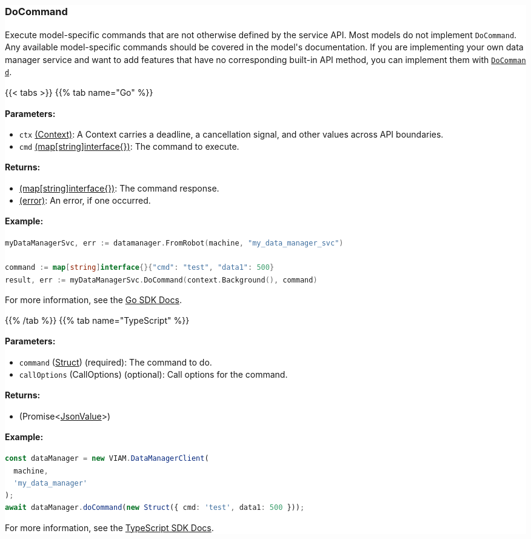 ### DoCommand

Execute model-specific commands that are not otherwise defined by the service API.
Most models do not implement `DoCommand`.
Any available model-specific commands should be covered in the model's documentation.
If you are implementing your own data manager service and want to add features that have no corresponding built-in API method, you can implement them with [`DoCommand`](/dev/reference/sdks/docommand/).

{{< tabs >}}
{{% tab name="Go" %}}

**Parameters:**

- `ctx` [(Context)](https://pkg.go.dev/context#Context): A Context carries a deadline, a cancellation signal, and other values across API boundaries.
- `cmd` [(map[string]interface{})](https://go.dev/blog/maps): The command to execute.

**Returns:**

- [(map[string]interface{})](https://pkg.go.dev/builtin#string): The command response.
- [(error)](https://pkg.go.dev/builtin#error): An error, if one occurred.

**Example:**

```go {class="line-numbers linkable-line-numbers"}
myDataManagerSvc, err := datamanager.FromRobot(machine, "my_data_manager_svc")

command := map[string]interface{}{"cmd": "test", "data1": 500}
result, err := myDataManagerSvc.DoCommand(context.Background(), command)
```

For more information, see the [Go SDK Docs](https://pkg.go.dev/go.viam.com/rdk/resource#Resource).

{{% /tab %}}
{{% tab name="TypeScript" %}}

**Parameters:**

- `command` ([Struct](https://ts.viam.dev/classes/Struct.html)) (required): The command to do.
- `callOptions` (CallOptions) (optional): Call options for the command.

**Returns:**

- (Promise<[JsonValue](https://ts.viam.dev/types/JsonValue.html)>)

**Example:**

```ts {class="line-numbers linkable-line-numbers"}
const dataManager = new VIAM.DataManagerClient(
  machine,
  'my_data_manager'
);
await dataManager.doCommand(new Struct({ cmd: 'test', data1: 500 }));
```

For more information, see the [TypeScript SDK Docs](https://ts.viam.dev/classes/DataManagerClient.html#docommand).
